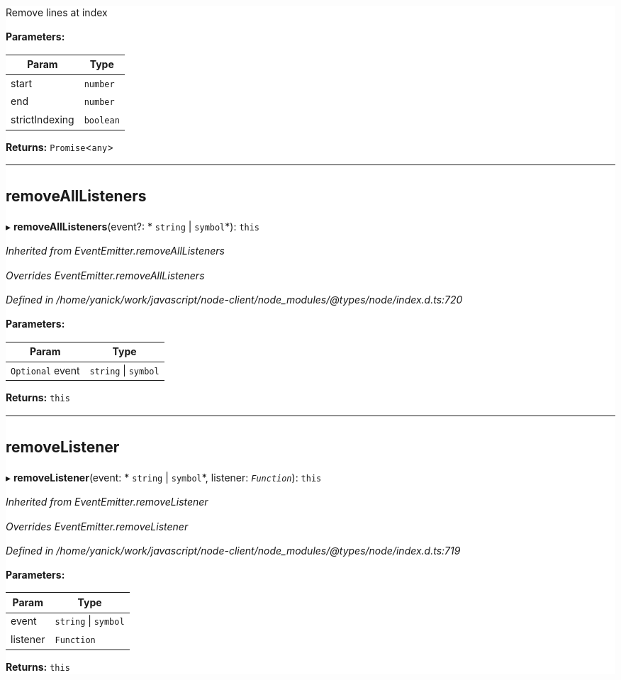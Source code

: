 Remove lines at index

**Parameters:**

| Param | Type |
| ------ | ------ |
| start | `number` |
| end | `number` |
| strictIndexing | `boolean` |

**Returns:** `Promise`<`any`>

___
<a id="removealllisteners"></a>

##  removeAllListeners

▸ **removeAllListeners**(event?: * `string` &#124; `symbol`*): `this`

*Inherited from EventEmitter.removeAllListeners*

*Overrides EventEmitter.removeAllListeners*

*Defined in /home/yanick/work/javascript/node-client/node_modules/@types/node/index.d.ts:720*

**Parameters:**

| Param | Type |
| ------ | ------ |
| `Optional` event |  `string` &#124; `symbol`|

**Returns:** `this`

___
<a id="removelistener"></a>

##  removeListener

▸ **removeListener**(event: * `string` &#124; `symbol`*, listener: *`Function`*): `this`

*Inherited from EventEmitter.removeListener*

*Overrides EventEmitter.removeListener*

*Defined in /home/yanick/work/javascript/node-client/node_modules/@types/node/index.d.ts:719*

**Parameters:**

| Param | Type |
| ------ | ------ |
| event |  `string` &#124; `symbol`|
| listener | `Function` |

**Returns:** `this`
